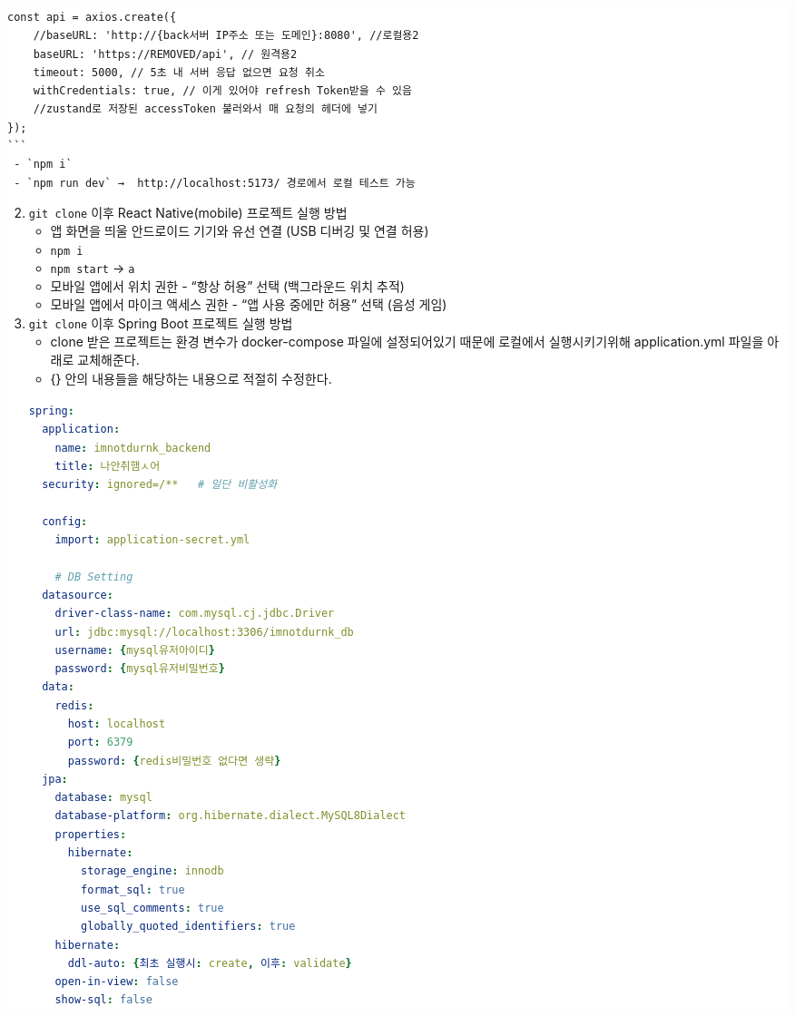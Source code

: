     const api = axios.create({
        //baseURL: 'http://{back서버 IP주소 또는 도메인}:8080', //로컬용2
        baseURL: 'https://REMOVED/api', // 원격용2
        timeout: 5000, // 5초 내 서버 응답 없으면 요청 취소
        withCredentials: true, // 이게 있어야 refresh Token받을 수 있음
        //zustand로 저장된 accessToken 불러와서 매 요청의 헤더에 넣기
    });
    ```
     - `npm i`
     - `npm run dev` →  http://localhost:5173/ 경로에서 로컬 테스트 가능
2. `git clone` 이후 React Native(mobile) 프로젝트 실행 방법
     - 앱 화면을 띄울 안드로이드 기기와 유선 연결 (USB 디버깅 및 연결 허용)
     - `npm i`
     - `npm start` → `a`
     - 모바일 앱에서 위치 권한 - “항상 허용” 선택 (백그라운드 위치 추적)
     - 모바일 앱에서 마이크 액세스 권한 - “앱 사용 중에만 허용” 선택 (음성 게임)
3. `git clone` 이후 Spring Boot 프로젝트 실행 방법
     - clone 받은 프로젝트는 환경 변수가 docker-compose 파일에 설정되어있기 때문에 로컬에서 실행시키기위해 application.yml 파일을 아래로 교체해준다.
     - {} 안의 내용들을 해당하는 내용으로 적절히 수정한다.
    ```yaml
    spring:
      application:
        name: imnotdurnk_backend
        title: 나안취햄ㅅ어
      security: ignored=/**   # 일단 비활성화

      config:
        import: application-secret.yml

        # DB Setting
      datasource:
        driver-class-name: com.mysql.cj.jdbc.Driver
        url: jdbc:mysql://localhost:3306/imnotdurnk_db
        username: {mysql유저아이디}
        password: {mysql유저비밀번호}
      data:
        redis:
          host: localhost
          port: 6379
          password: {redis비밀번호 없다면 생략}
      jpa:
        database: mysql
        database-platform: org.hibernate.dialect.MySQL8Dialect
        properties:
          hibernate:
            storage_engine: innodb
            format_sql: true
            use_sql_comments: true
            globally_quoted_identifiers: true
        hibernate:
          ddl-auto: {최초 실행시: create, 이후: validate}
        open-in-view: false
        show-sql: false
